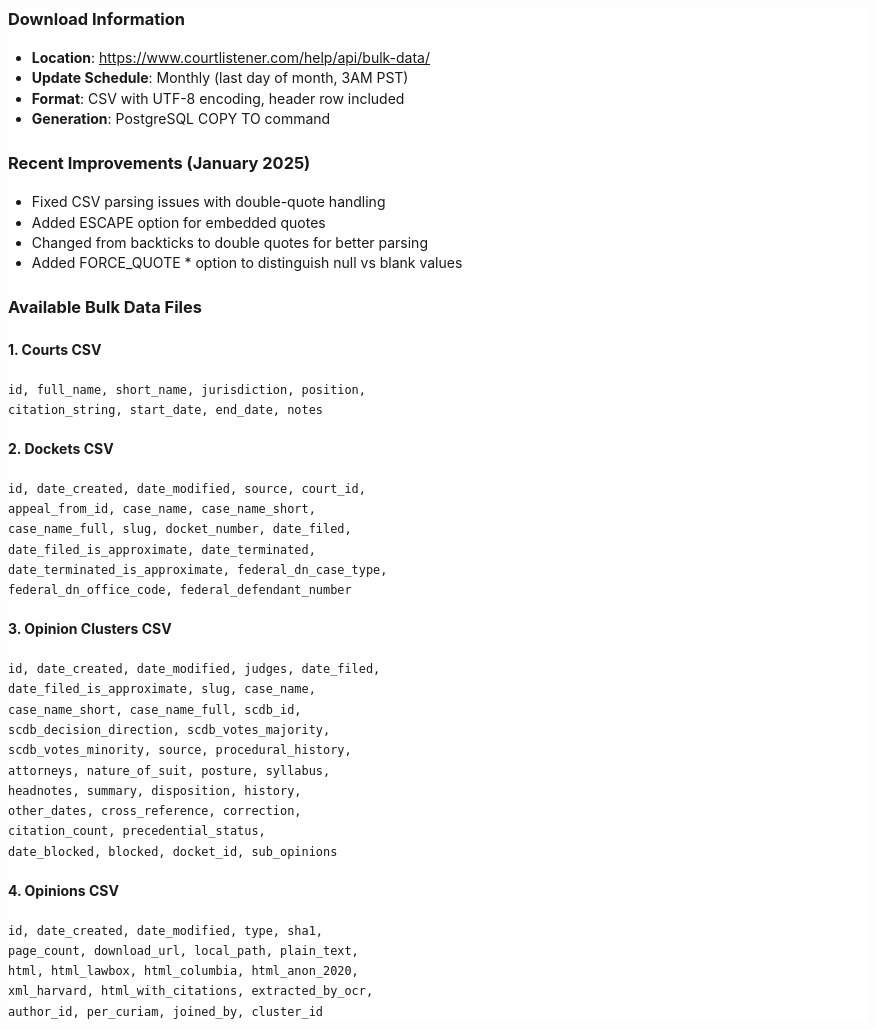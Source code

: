 ### Download Information
- **Location**: https://www.courtlistener.com/help/api/bulk-data/
- **Update Schedule**: Monthly (last day of month, 3AM PST)
- **Format**: CSV with UTF-8 encoding, header row included
- **Generation**: PostgreSQL COPY TO command

### Recent Improvements (January 2025)
- Fixed CSV parsing issues with double-quote handling
- Added ESCAPE option for embedded quotes
- Changed from backticks to double quotes for better parsing
- Added FORCE_QUOTE * option to distinguish null vs blank values

### Available Bulk Data Files

#### 1. Courts CSV
```
id, full_name, short_name, jurisdiction, position, 
citation_string, start_date, end_date, notes
```

#### 2. Dockets CSV
```
id, date_created, date_modified, source, court_id, 
appeal_from_id, case_name, case_name_short, 
case_name_full, slug, docket_number, date_filed, 
date_filed_is_approximate, date_terminated, 
date_terminated_is_approximate, federal_dn_case_type, 
federal_dn_office_code, federal_defendant_number
```

#### 3. Opinion Clusters CSV
```
id, date_created, date_modified, judges, date_filed, 
date_filed_is_approximate, slug, case_name, 
case_name_short, case_name_full, scdb_id, 
scdb_decision_direction, scdb_votes_majority, 
scdb_votes_minority, source, procedural_history, 
attorneys, nature_of_suit, posture, syllabus, 
headnotes, summary, disposition, history, 
other_dates, cross_reference, correction, 
citation_count, precedential_status, 
date_blocked, blocked, docket_id, sub_opinions
```

#### 4. Opinions CSV
```
id, date_created, date_modified, type, sha1, 
page_count, download_url, local_path, plain_text, 
html, html_lawbox, html_columbia, html_anon_2020, 
xml_harvard, html_with_citations, extracted_by_ocr, 
author_id, per_curiam, joined_by, cluster_id
```
